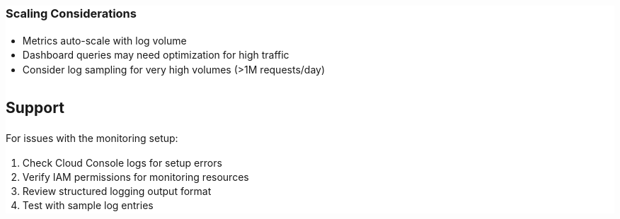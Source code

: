 ### Scaling Considerations
- Metrics auto-scale with log volume
- Dashboard queries may need optimization for high traffic
- Consider log sampling for very high volumes (>1M requests/day)

## Support

For issues with the monitoring setup:
1. Check Cloud Console logs for setup errors
2. Verify IAM permissions for monitoring resources
3. Review structured logging output format
4. Test with sample log entries